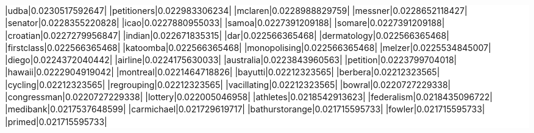 |udba|0.0230517592647|
|petitioners|0.022983306234|
|mclaren|0.0228988829759|
|messner|0.0228652118427|
|senator|0.0228355220828|
|icao|0.0227880955033|
|samoa|0.0227391209188|
|somare|0.0227391209188|
|croatian|0.0227279956847|
|indian|0.022671835315|
|dar|0.022566365468|
|dermatology|0.022566365468|
|firstclass|0.022566365468|
|katoomba|0.022566365468|
|monopolising|0.022566365468|
|melzer|0.0225534845007|
|diego|0.0224372040442|
|airline|0.0224175630033|
|australia|0.0223843960563|
|petition|0.0223799704018|
|hawaii|0.0222904919042|
|montreal|0.0221464718826|
|bayutti|0.02212323565|
|berbera|0.02212323565|
|cycling|0.02212323565|
|regrouping|0.02212323565|
|vacillating|0.02212323565|
|bowral|0.0220727229338|
|congressman|0.0220727229338|
|lottery|0.022005046958|
|athletes|0.0218542913623|
|federalism|0.0218435096722|
|medibank|0.0217537648599|
|carmichael|0.021729619717|
|bathurstorange|0.021715595733|
|fowler|0.021715595733|
|primed|0.021715595733|